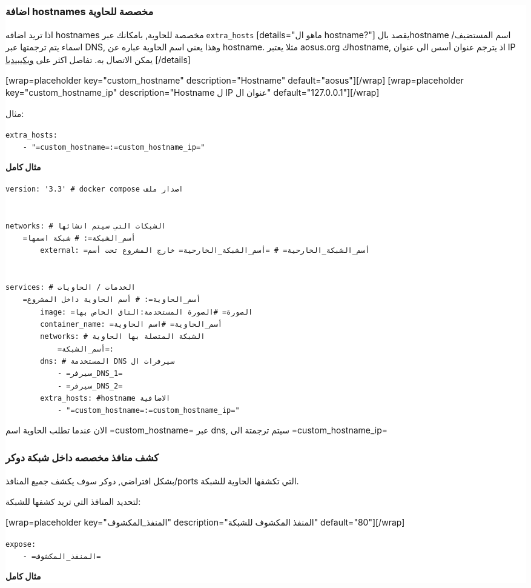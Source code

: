 ### اضافة hostnames مخصصة للحاوية

اذا تريد اضافه hostnames مخصصة للحاوية, بامكانك عبر `extra_hosts`
[details="ماهو ال hostname?"]
يقصد بالhostname /اسم المستضيف اسماء يتم ترجمتها عبر DNS, وهذا يعني اسم الحاوية عباره عن hostname. مثلا يعتبر aosus.org كhostname, اذ يترجم عنوان أسس الى عنوان IP يمكن الاتصال به.
تفاصل اكثر على [ويكيبيديا](https://ar.wikipedia.org/wiki/%D8%A7%D8%B3%D9%85_%D8%A7%D9%84%D9%85%D8%B6%D9%8A%D9%81)
[/details]

[wrap=placeholder key="custom_hostname" description="Hostname" default="aosus"][/wrap]
[wrap=placeholder key="custom_hostname_ip" description="Hostname ل IP عنوان ال" default="127.0.0.1"][/wrap]


مثال:
```
extra_hosts:
    - "=custom_hostname=:=custom_hostname_ip="
```

**مثال كامل**
```
version: '3.3' # docker compose اصدار ملف


networks: # الشبكات التي سيتم انشائها
    =أسم_الشبكة=: # شبكة اسمها
        external: =أسم_الشبكة_الخارحية= # =أسم_الشبكة_الخارحية= خارج المشروع تحت أسم


services: # الخدمات / الحاويات
    =أسم_الحاوية=: # أسم الحاوية داخل المشروع
        image: =الصورة= #الصورة المستخدمة:التاق الخاص بها
        container_name: =أسم_الحاوية= #اسم الحاوية
        networks: # الشبكة المتصلة بها الحاوية
            =أسم_الشبكة=:
        dns: # المستخدمة DNS سيرفرات ال
            - =سيرفر_DNS_1=
            - =سيرفر_DNS_2=
        extra_hosts: #hostname الاضافية
            - "=custom_hostname=:=custom_hostname_ip="
```

الان عندما تطلب الحاوية اسم =custom_hostname= عبر dns, سيتم ترجمتة الى =custom_hostname_ip=

### كشف منافذ مخصصه داخل شبكة دوكر
بشكل افتراضي, دوكر سوف يكشف جميع المنافذ/ports التي تكشفها الحاوية للشبكة.

لتحديد المنافذ التي تريد كشفها للشبكة:

[wrap=placeholder key="المنفذ_المكشوف" description="المنفذ المكشوف للشبكة" default="80"][/wrap]


```
expose:
    - =المنفذ_المكشوف= 
```
**مثال كامل**
